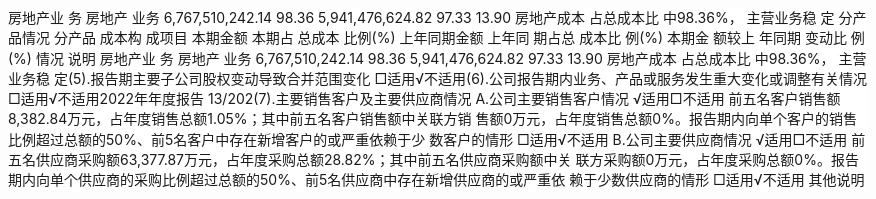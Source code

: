 房地产业
务
房地产
业务
6,767,510,242.14
98.36
5,941,476,624.82
97.33
13.90
房地产成本
占总成本比
中98.36%，
主营业务稳
定
分产品情况
分产品
成本构
成项目
本期金额
本期占
总成本
比例(%)
上年同期金额
上年同
期占总
成本比
例(%)
本期金
额较上
年同期
变动比
例(%)
情况
说明
房地产业
务
房地产
业务
6,767,510,242.14
98.36
5,941,476,624.82
97.33
13.90
房地产成本
占总成本比
中98.36%，
主营业务稳
定(5).报告期主要子公司股权变动导致合并范围变化
□适用√不适用(6).公司报告期内业务、产品或服务发生重大变化或调整有关情况
□适用√不适用2022年年度报告
13/202(7).主要销售客户及主要供应商情况
A.公司主要销售客户情况
√适用□不适用
前五名客户销售额8,382.84万元，占年度销售总额1.05%；其中前五名客户销售额中关联方销
售额0万元，占年度销售总额0%。报告期内向单个客户的销售比例超过总额的50%、前5名客户中存在新增客户的或严重依赖于少
数客户的情形
□适用√不适用
B.公司主要供应商情况
√适用□不适用
前五名供应商采购额63,377.87万元，占年度采购总额28.82%；其中前五名供应商采购额中关
联方采购额0万元，占年度采购总额0%。报告期内向单个供应商的采购比例超过总额的50%、前5名供应商中存在新增供应商的或严重依
赖于少数供应商的情形
□适用√不适用
其他说明